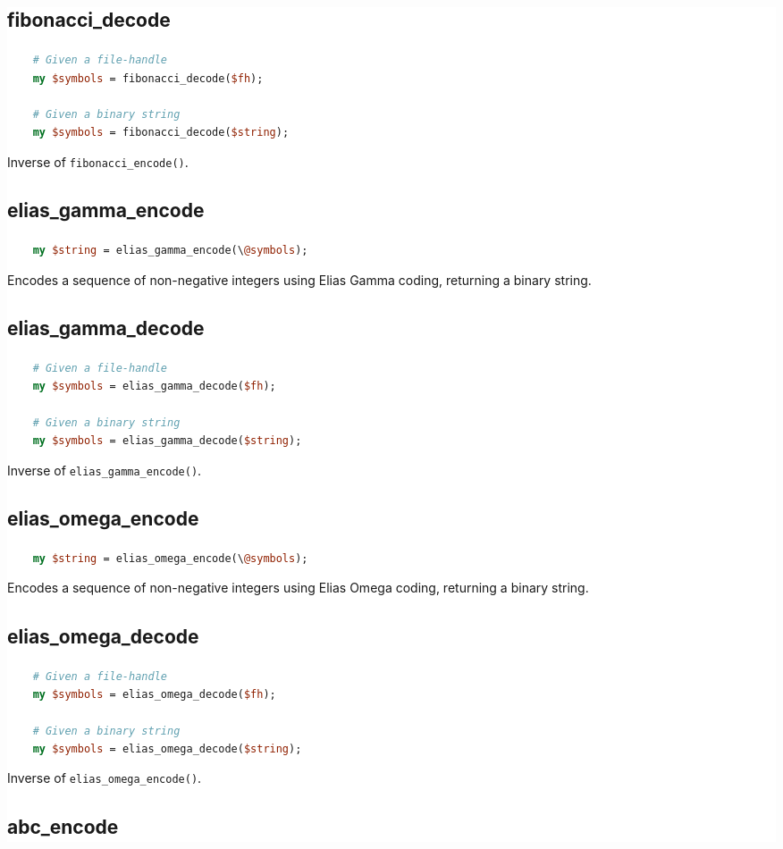 ## fibonacci\_decode

```perl
    # Given a file-handle
    my $symbols = fibonacci_decode($fh);

    # Given a binary string
    my $symbols = fibonacci_decode($string);
```

Inverse of `fibonacci_encode()`.

## elias\_gamma\_encode

```perl
    my $string = elias_gamma_encode(\@symbols);
```

Encodes a sequence of non-negative integers using Elias Gamma coding, returning a binary string.

## elias\_gamma\_decode

```perl
    # Given a file-handle
    my $symbols = elias_gamma_decode($fh);

    # Given a binary string
    my $symbols = elias_gamma_decode($string);
```

Inverse of `elias_gamma_encode()`.

## elias\_omega\_encode

```perl
    my $string = elias_omega_encode(\@symbols);
```

Encodes a sequence of non-negative integers using Elias Omega coding, returning a binary string.

## elias\_omega\_decode

```perl
    # Given a file-handle
    my $symbols = elias_omega_decode($fh);

    # Given a binary string
    my $symbols = elias_omega_decode($string);
```

Inverse of `elias_omega_encode()`.

## abc\_encode
